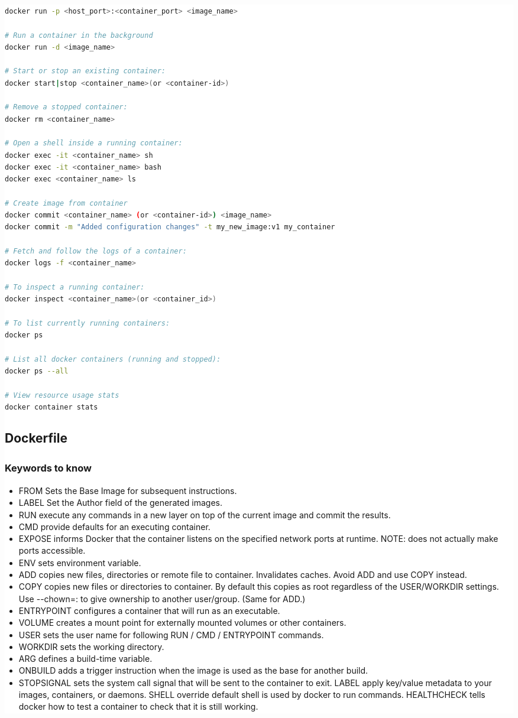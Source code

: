 ```bash
docker run -p <host_port>:<container_port> <image_name>

# Run a container in the background
docker run -d <image_name>

# Start or stop an existing container:
docker start|stop <container_name>(or <container-id>)

# Remove a stopped container:
docker rm <container_name>

# Open a shell inside a running container:
docker exec -it <container_name> sh
docker exec -it <container_name> bash
docker exec <container_name> ls

# Create image from container
docker commit <container_name> (or <container-id>) <image_name>
docker commit -m "Added configuration changes" -t my_new_image:v1 my_container

# Fetch and follow the logs of a container:
docker logs -f <container_name>

# To inspect a running container:
docker inspect <container_name>(or <container_id>)

# To list currently running containers:
docker ps

# List all docker containers (running and stopped):
docker ps --all

# View resource usage stats
docker container stats
```

## Dockerfile
### Keywords to know

- FROM Sets the Base Image for subsequent instructions.
- LABEL Set the Author field of the generated images.
- RUN execute any commands in a new layer on top of the current image and commit the results.
- CMD provide defaults for an executing container.
- EXPOSE informs Docker that the container listens on the specified network ports at runtime. NOTE: does not actually make ports accessible.
- ENV sets environment variable.
- ADD copies new files, directories or remote file to container. Invalidates caches. Avoid ADD and use COPY instead.
- COPY copies new files or directories to container. By default this copies as root regardless of the USER/WORKDIR settings. Use --chown=<user>:<group> to give ownership to another user/group. (Same for ADD.)
- ENTRYPOINT configures a container that will run as an executable.
- VOLUME creates a mount point for externally mounted volumes or other containers.
- USER sets the user name for following RUN / CMD / ENTRYPOINT commands.
- WORKDIR sets the working directory.
- ARG defines a build-time variable.
- ONBUILD adds a trigger instruction when the image is used as the base for another build.
- STOPSIGNAL sets the system call signal that will be sent to the container to exit.
LABEL apply key/value metadata to your images, containers, or daemons.
SHELL override default shell is used by docker to run commands.
HEALTHCHECK tells docker how to test a container to check that it is still working.
